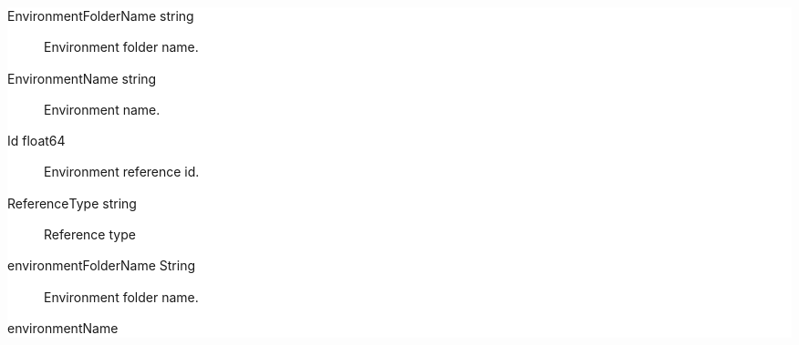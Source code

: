 <div>
<pulumi-choosable type="language" values="go">
<dl class="resources-properties"><dt class="property-optional"
            title="Optional">
        <span id="environmentfoldername_go">
<a data-swiftype-name="resource-property" data-swiftype-type="text" href="#environmentfoldername_go/" style="color: inherit; text-decoration: inherit;">Environment<wbr>Folder<wbr>Name</a>
</span>
        <span class="property-indicator"></span>
        <span class="property-type">string</span>
    </dt>
    <dd><p>Environment folder name.</p>
</dd><dt class="property-optional"
            title="Optional">
        <span id="environmentname_go">
<a data-swiftype-name="resource-property" data-swiftype-type="text" href="#environmentname_go/" style="color: inherit; text-decoration: inherit;">Environment<wbr>Name</a>
</span>
        <span class="property-indicator"></span>
        <span class="property-type">string</span>
    </dt>
    <dd><p>Environment name.</p>
</dd><dt class="property-optional"
            title="Optional">
        <span id="id_go">
<a data-swiftype-name="resource-property" data-swiftype-type="text" href="#id_go/" style="color: inherit; text-decoration: inherit;">Id</a>
</span>
        <span class="property-indicator"></span>
        <span class="property-type">float64</span>
    </dt>
    <dd><p>Environment reference id.</p>
</dd><dt class="property-optional"
            title="Optional">
        <span id="referencetype_go">
<a data-swiftype-name="resource-property" data-swiftype-type="text" href="#referencetype_go/" style="color: inherit; text-decoration: inherit;">Reference<wbr>Type</a>
</span>
        <span class="property-indicator"></span>
        <span class="property-type">string</span>
    </dt>
    <dd><p>Reference type</p>
</dd></dl>
</pulumi-choosable>
</div>

<div>
<pulumi-choosable type="language" values="java">
<dl class="resources-properties"><dt class="property-optional"
            title="Optional">
        <span id="environmentfoldername_java">
<a data-swiftype-name="resource-property" data-swiftype-type="text" href="#environmentfoldername_java/" style="color: inherit; text-decoration: inherit;">environment<wbr>Folder<wbr>Name</a>
</span>
        <span class="property-indicator"></span>
        <span class="property-type">String</span>
    </dt>
    <dd><p>Environment folder name.</p>
</dd><dt class="property-optional"
            title="Optional">
        <span id="environmentname_java">
<a data-swiftype-name="resource-property" data-swiftype-type="text" href="#environmentname_java/" style="color: inherit; text-decoration: inherit;">environment<wbr>Name</a>
</span>